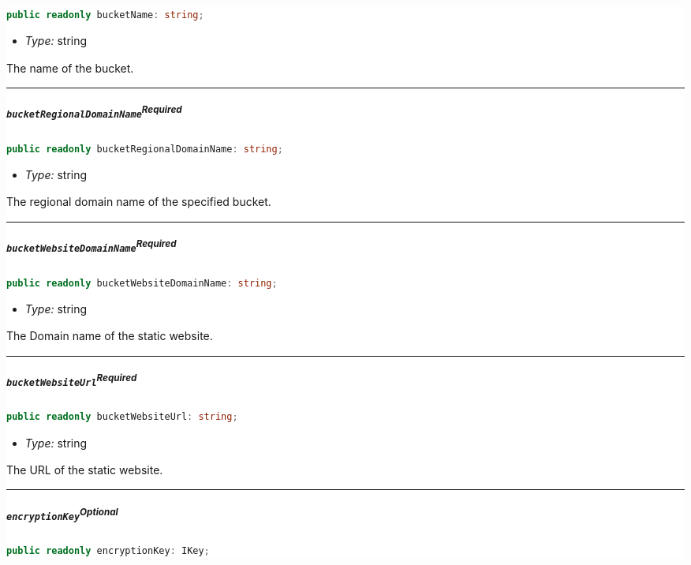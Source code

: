 ```typescript
public readonly bucketName: string;
```

- *Type:* string

The name of the bucket.

---

##### `bucketRegionalDomainName`<sup>Required</sup> <a name="bucketRegionalDomainName" id="@cdklabs/aws-data-solutions-framework.storage.AccessLogsBucket.property.bucketRegionalDomainName"></a>

```typescript
public readonly bucketRegionalDomainName: string;
```

- *Type:* string

The regional domain name of the specified bucket.

---

##### `bucketWebsiteDomainName`<sup>Required</sup> <a name="bucketWebsiteDomainName" id="@cdklabs/aws-data-solutions-framework.storage.AccessLogsBucket.property.bucketWebsiteDomainName"></a>

```typescript
public readonly bucketWebsiteDomainName: string;
```

- *Type:* string

The Domain name of the static website.

---

##### `bucketWebsiteUrl`<sup>Required</sup> <a name="bucketWebsiteUrl" id="@cdklabs/aws-data-solutions-framework.storage.AccessLogsBucket.property.bucketWebsiteUrl"></a>

```typescript
public readonly bucketWebsiteUrl: string;
```

- *Type:* string

The URL of the static website.

---

##### `encryptionKey`<sup>Optional</sup> <a name="encryptionKey" id="@cdklabs/aws-data-solutions-framework.storage.AccessLogsBucket.property.encryptionKey"></a>

```typescript
public readonly encryptionKey: IKey;
```
